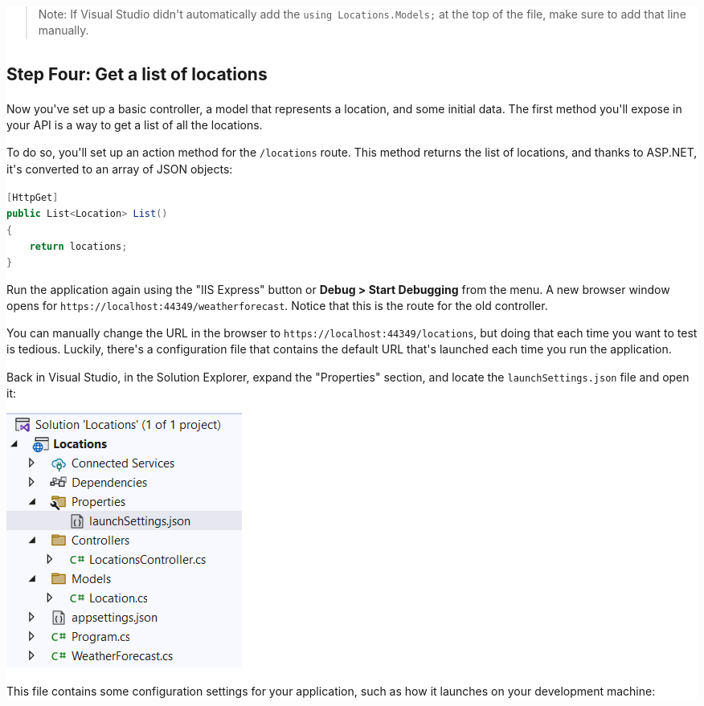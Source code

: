 > Note: If Visual Studio didn't automatically add the `using Locations.Models;` at the top of the file, make sure to add that line manually.

## Step Four: Get a list of locations

Now you've set up a basic controller, a model that represents a location, and some initial data. The first method you'll expose in your API is a way to get a list of all the locations.

To do so, you'll set up an action method for the `/locations` route. This method returns the list of locations, and thanks to ASP.NET, it's converted to an array of JSON objects:

```csharp
[HttpGet]
public List<Location> List()
{
    return locations;
}
```

Run the application again using the "IIS Express" button or **Debug > Start Debugging** from the menu. A new browser window opens for `https://localhost:44349/weatherforecast`. Notice that this is the route for the old controller.

You can manually change the URL in the browser to `https://localhost:44349/locations`, but doing that each time you want to test is tedious. Luckily, there's a configuration file that contains the default URL that's launched each time you run the application.

Back in Visual Studio, in the Solution Explorer, expand the "Properties" section, and locate the `launchSettings.json` file and open it:

![launchSettings.json location](./img/launchSettings-location.png)

This file contains some configuration settings for your application, such as how it launches on your development machine:
